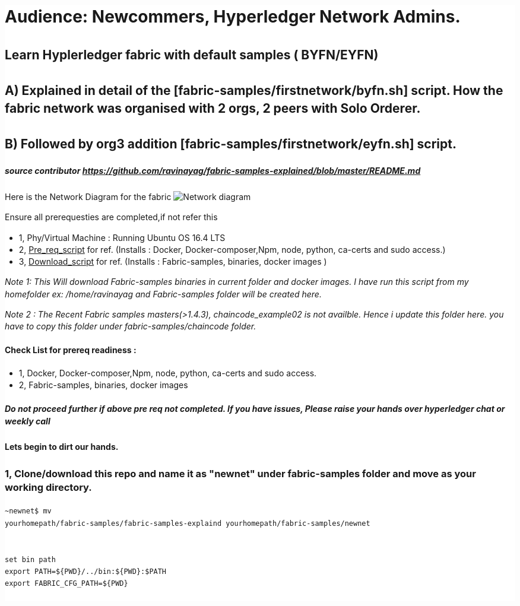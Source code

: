 # Audience: Newcommers, Hyperledger Network Admins.

## Learn Hyplerledger fabric with default samples ( BYFN/EYFN)
## A) Explained in detail of the [fabric-samples/firstnetwork/byfn.sh] script. How the fabric network was organised with 2 orgs, 2 peers with Solo Orderer.
## B) Followed by org3 addition [fabric-samples/firstnetwork/eyfn.sh] script.
##### source contributor https://github.com/ravinayag/fabric-samples-explained/blob/master/README.md

Here is the Network Diagram for the fabric ![Network diagram](https://github.com/ravinayag/fabric-samples-explained/blob/master/network.png)

Ensure all prerequesties are completed,if not refer this 
* 1, Phy/Virtual Machine : Running Ubuntu OS 16.4 LTS
* 2, [Pre_req_script](https://github.com/ravinayag/Hyperledger/raw/master/prereqs_hlfv14.sh) for ref. (Installs : Docker, Docker-composer,Npm, node, python, ca-certs and sudo access.)
* 3, [Download_script](https://github.com/ravinayag/Hyperledger/raw/master/download_hlf.sh) for ref. (Installs : Fabric-samples, binaries, docker images )

*Note 1: This Will download Fabric-samples binaries in current folder and docker images.
I have run this script from my homefolder ex: /home/ravinayag and Fabric-samples folder will be created here.*



*Note 2 : The Recent Fabric samples masters(>1.4.3), chaincode_example02 is not availble. Hence i update this folder here. you have to copy this folder under fabric-samples/chaincode folder.*

#### Check List for prereq readiness :
* 1, Docker, Docker-composer,Npm, node, python, ca-certs and sudo access.
* 2, Fabric-samples, binaries, docker images 

##### Do not proceed further if above pre req not completed. If you have issues, Please raise your hands over hyperledger chat or weekly call

#### Lets begin to dirt our hands.

###  1, Clone/download this repo and name it as "newnet" under fabric-samples folder and move as your working directory.

 
```
~newnet$ mv
yourhomepath/fabric-samples/fabric-samples-explaind yourhomepath/fabric-samples/newnet


set bin path 
export PATH=${PWD}/../bin:${PWD}:$PATH
export FABRIC_CFG_PATH=${PWD}
 
```

